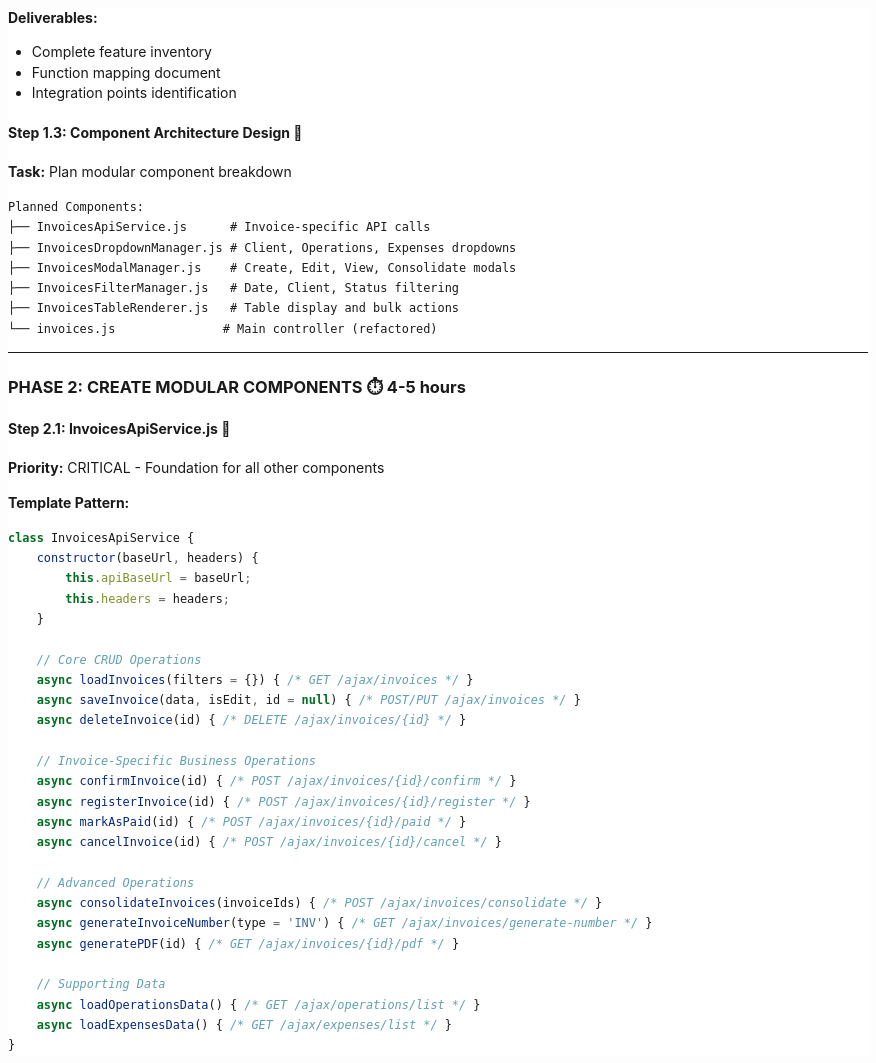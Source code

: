 ```javascript
```

**Deliverables:**
- Complete feature inventory
- Function mapping document
- Integration points identification

#### **Step 1.3: Component Architecture Design** 🎨
**Task:** Plan modular component breakdown
```
Planned Components:
├── InvoicesApiService.js      # Invoice-specific API calls
├── InvoicesDropdownManager.js # Client, Operations, Expenses dropdowns
├── InvoicesModalManager.js    # Create, Edit, View, Consolidate modals
├── InvoicesFilterManager.js   # Date, Client, Status filtering
├── InvoicesTableRenderer.js   # Table display and bulk actions
└── invoices.js               # Main controller (refactored)
```

---

### **PHASE 2: CREATE MODULAR COMPONENTS** ⏱️ 4-5 hours

#### **Step 2.1: InvoicesApiService.js** 🔧
**Priority:** CRITICAL - Foundation for all other components

**Template Pattern:**
```javascript
class InvoicesApiService {
    constructor(baseUrl, headers) {
        this.apiBaseUrl = baseUrl;
        this.headers = headers;
    }

    // Core CRUD Operations
    async loadInvoices(filters = {}) { /* GET /ajax/invoices */ }
    async saveInvoice(data, isEdit, id = null) { /* POST/PUT /ajax/invoices */ }
    async deleteInvoice(id) { /* DELETE /ajax/invoices/{id} */ }
    
    // Invoice-Specific Business Operations
    async confirmInvoice(id) { /* POST /ajax/invoices/{id}/confirm */ }
    async registerInvoice(id) { /* POST /ajax/invoices/{id}/register */ }
    async markAsPaid(id) { /* POST /ajax/invoices/{id}/paid */ }
    async cancelInvoice(id) { /* POST /ajax/invoices/{id}/cancel */ }
    
    // Advanced Operations
    async consolidateInvoices(invoiceIds) { /* POST /ajax/invoices/consolidate */ }
    async generateInvoiceNumber(type = 'INV') { /* GET /ajax/invoices/generate-number */ }
    async generatePDF(id) { /* GET /ajax/invoices/{id}/pdf */ }
    
    // Supporting Data
    async loadOperationsData() { /* GET /ajax/operations/list */ }
    async loadExpensesData() { /* GET /ajax/expenses/list */ }
}
```
